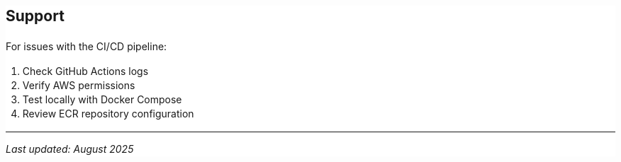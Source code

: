 ## Support

For issues with the CI/CD pipeline:
1. Check GitHub Actions logs
2. Verify AWS permissions
3. Test locally with Docker Compose
4. Review ECR repository configuration

---

*Last updated: August 2025*
